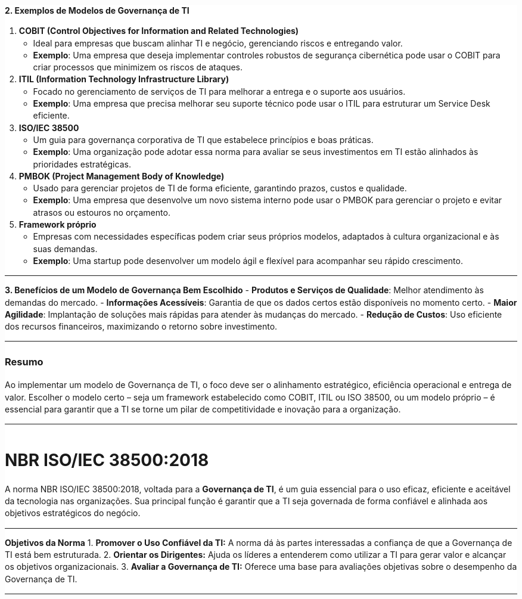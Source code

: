 
**2. Exemplos de Modelos de Governança de TI**
1. **COBIT (Control Objectives for Information and Related Technologies)**
    - Ideal para empresas que buscam alinhar TI e negócio, gerenciando riscos e entregando valor.
    - **Exemplo**: Uma empresa que deseja implementar controles robustos de segurança cibernética pode usar o COBIT para criar processos que minimizem os riscos de ataques.
2. **ITIL (Information Technology Infrastructure Library)**
    - Focado no gerenciamento de serviços de TI para melhorar a entrega e o suporte aos usuários.
    - **Exemplo**: Uma empresa que precisa melhorar seu suporte técnico pode usar o ITIL para estruturar um Service Desk eficiente.
3. **ISO/IEC 38500**
    - Um guia para governança corporativa de TI que estabelece princípios e boas práticas.
    - **Exemplo**: Uma organização pode adotar essa norma para avaliar se seus investimentos em TI estão alinhados às prioridades estratégicas.
4. **PMBOK (Project Management Body of Knowledge)**
    - Usado para gerenciar projetos de TI de forma eficiente, garantindo prazos, custos e qualidade.
    - **Exemplo**: Uma empresa que desenvolve um novo sistema interno pode usar o PMBOK para gerenciar o projeto e evitar atrasos ou estouros no orçamento.
5. **Framework próprio**
    - Empresas com necessidades específicas podem criar seus próprios modelos, adaptados à cultura organizacional e às suas demandas.
    - **Exemplo**: Uma startup pode desenvolver um modelo ágil e flexível para acompanhar seu rápido crescimento.

---

**3. Benefícios de um Modelo de Governança Bem Escolhido**
	- **Produtos e Serviços de Qualidade**: Melhor atendimento às demandas do mercado.
	- **Informações Acessíveis**: Garantia de que os dados certos estão disponíveis no momento certo.
	- **Maior Agilidade**: Implantação de soluções mais rápidas para atender às mudanças do mercado.
	 - **Redução de Custos**: Uso eficiente dos recursos financeiros, maximizando o retorno sobre investimento.

---
### **Resumo**

Ao implementar um modelo de Governança de TI, o foco deve ser o alinhamento estratégico, eficiência operacional e entrega de valor. Escolher o modelo certo – seja um framework estabelecido como COBIT, ITIL ou ISO 38500, ou um modelo próprio – é essencial para garantir que a TI se torne um pilar de competitividade e inovação para a organização.

---

# **NBR ISO/IEC 38500:2018**

A norma NBR ISO/IEC 38500:2018, voltada para a **Governança de TI**, é um guia essencial para o uso eficaz, eficiente e aceitável da tecnologia nas organizações. Sua principal função é garantir que a TI seja governada de forma confiável e alinhada aos objetivos estratégicos do negócio.

---

**Objetivos da Norma**
	1. **Promover o Uso Confiável da TI:** A norma dá às partes interessadas a confiança de que a Governança de TI está bem estruturada.
	2. **Orientar os Dirigentes:** Ajuda os líderes a entenderem como utilizar a TI para gerar valor e alcançar os objetivos organizacionais.
	3. **Avaliar a Governança de TI:** Oferece uma base para avaliações objetivas sobre o desempenho da Governança de TI.

---